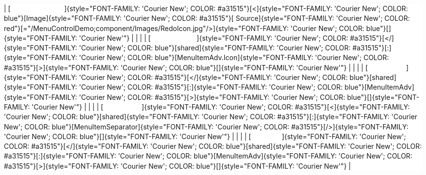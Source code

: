 | [                            ]{style="FONT-FAMILY: 'Courier New'; COLOR: #a31515"}[\<]{style="FONT-FAMILY: 'Courier New'; COLOR: blue"}[Image]{style="FONT-FAMILY: 'Courier New'; COLOR: #a31515"}[ Source]{style="FONT-FAMILY: 'Courier New'; COLOR: red"}[=\"/MenuControlDemo;component/Images/RedoIcon.jpg\"/\>]{style="FONT-FAMILY: 'Courier New'; COLOR: blue"}[]{style="FONT-FAMILY: 'Courier New'"}                                                                                                                                                                                                              |
|                                                                                                                                                                                                                                                                                                                                                                                                                                                                                                                                                                                                                         |
| [                        ]{style="FONT-FAMILY: 'Courier New'; COLOR: #a31515"}[\</]{style="FONT-FAMILY: 'Courier New'; COLOR: blue"}[shared]{style="FONT-FAMILY: 'Courier New'; COLOR: #a31515"}[:]{style="FONT-FAMILY: 'Courier New'; COLOR: blue"}[MenuItemAdv.Icon]{style="FONT-FAMILY: 'Courier New'; COLOR: #a31515"}[\>]{style="FONT-FAMILY: 'Courier New'; COLOR: blue"}[]{style="FONT-FAMILY: 'Courier New'"}                                                                                                                                                                                                   |
|                                                                                                                                                                                                                                                                                                                                                                                                                                                                                                                                                                                                                         |
| [                    ]{style="FONT-FAMILY: 'Courier New'; COLOR: #a31515"}[\</]{style="FONT-FAMILY: 'Courier New'; COLOR: blue"}[shared]{style="FONT-FAMILY: 'Courier New'; COLOR: #a31515"}[:]{style="FONT-FAMILY: 'Courier New'; COLOR: blue"}[MenuItemAdv]{style="FONT-FAMILY: 'Courier New'; COLOR: #a31515"}[\>]{style="FONT-FAMILY: 'Courier New'; COLOR: blue"}[]{style="FONT-FAMILY: 'Courier New'"}                                                                                                                                                                                                            |
|                                                                                                                                                                                                                                                                                                                                                                                                                                                                                                                                                                                                                         |
| [                    ]{style="FONT-FAMILY: 'Courier New'; COLOR: #a31515"}[\<]{style="FONT-FAMILY: 'Courier New'; COLOR: blue"}[shared]{style="FONT-FAMILY: 'Courier New'; COLOR: #a31515"}[:]{style="FONT-FAMILY: 'Courier New'; COLOR: blue"}[MenuItemSeparator]{style="FONT-FAMILY: 'Courier New'; COLOR: #a31515"}[/\>]{style="FONT-FAMILY: 'Courier New'; COLOR: blue"}[]{style="FONT-FAMILY: 'Courier New'"}                                                                                                                                                                                                      |
|                                                                                                                                                                                                                                                                                                                                                                                                                                                                                                                                                                                                                         |
| [                ]{style="FONT-FAMILY: 'Courier New'; COLOR: #a31515"}[\</]{style="FONT-FAMILY: 'Courier New'; COLOR: blue"}[shared]{style="FONT-FAMILY: 'Courier New'; COLOR: #a31515"}[:]{style="FONT-FAMILY: 'Courier New'; COLOR: blue"}[MenuItemAdv]{style="FONT-FAMILY: 'Courier New'; COLOR: #a31515"}[\>]{style="FONT-FAMILY: 'Courier New'; COLOR: blue"}[]{style="FONT-FAMILY: 'Courier New'"}                                                                                                                                                                                                                |